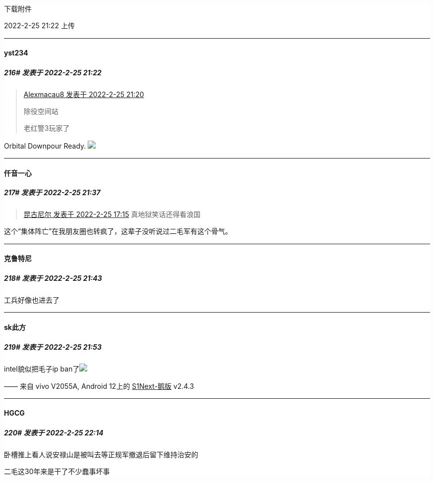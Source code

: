 下载附件

2022-2-25 21:22 上传

*****

####  yst234  
##### 216#       发表于 2022-2-25 21:22

<blockquote><a href="httphttps://bbs.saraba1st.com/2b/forum.php?mod=redirect&amp;goto=findpost&amp;pid=54832363&amp;ptid=2054357" target="_blank">Alexmacau8 发表于 2022-2-25 21:20</a>

除役空间站

老红警3玩家了</blockquote>
Orbital Downpour Ready. <img src="https://static.saraba1st.com/image/smiley/face2017/053.png" referrerpolicy="no-referrer">



*****

####  仟音一心  
##### 217#       发表于 2022-2-25 21:37

<blockquote><a href="httphttps://bbs.saraba1st.com/2b/forum.php?mod=redirect&amp;goto=findpost&amp;pid=54829941&amp;ptid=2054357" target="_blank">昆古尼尔 发表于 2022-2-25 17:15</a>
真地狱笑话还得看浪国</blockquote>
这个“集体阵亡”在我朋友圈也转疯了，这辈子没听说过二毛军有这个骨气。

*****

####  克鲁特尼  
##### 218#       发表于 2022-2-25 21:43

工兵好像也进去了



*****

####  sk此方  
##### 219#       发表于 2022-2-25 21:53

intel貌似把毛子ip ban了<img src="https://static.saraba1st.com/image/smiley/face2017/068.png" referrerpolicy="no-referrer">

—— 来自 vivo V2055A, Android 12上的 [S1Next-鹅版](https://github.com/ykrank/S1-Next/releases) v2.4.3



*****

####  HGCG  
##### 220#       发表于 2022-2-25 22:14

卧槽推上看人说安禄山是被叫去等正规军撤退后留下维持治安的

二毛这30年来是干了不少蠢事坏事
